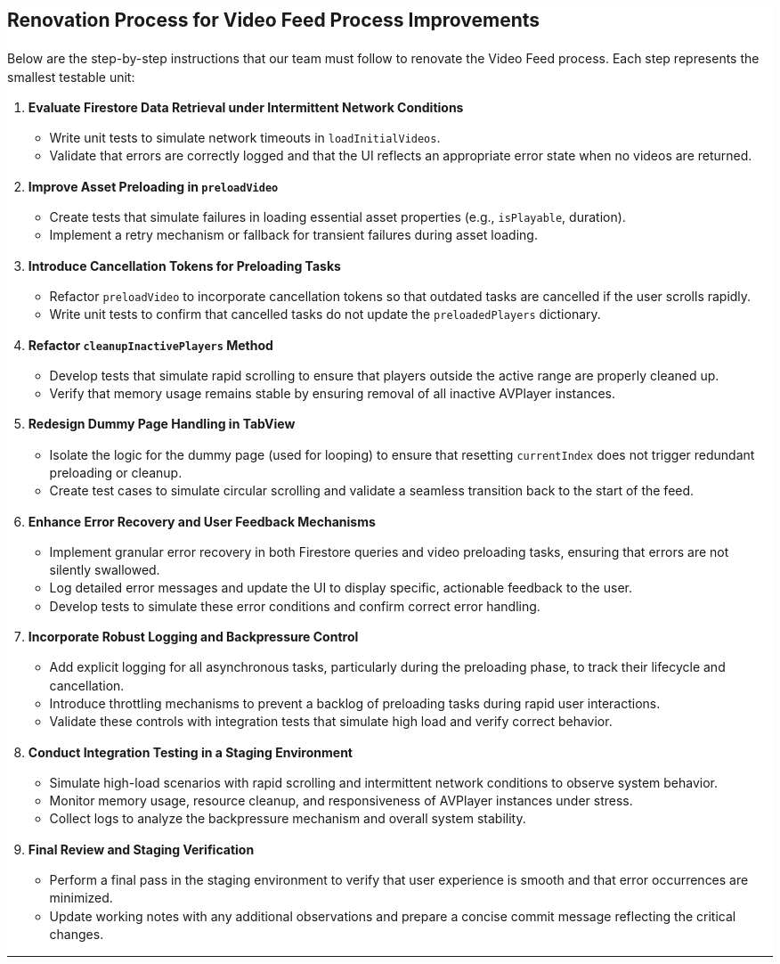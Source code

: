 
## Renovation Process for Video Feed Process Improvements

Below are the step-by-step instructions that our team must follow to renovate the Video Feed process. Each step represents the smallest testable unit:

1. **Evaluate Firestore Data Retrieval under Intermittent Network Conditions**
   - Write unit tests to simulate network timeouts in `loadInitialVideos`.
   - Validate that errors are correctly logged and that the UI reflects an appropriate error state when no videos are returned.

2. **Improve Asset Preloading in `preloadVideo`**
   - Create tests that simulate failures in loading essential asset properties (e.g., `isPlayable`, duration).
   - Implement a retry mechanism or fallback for transient failures during asset loading.

3. **Introduce Cancellation Tokens for Preloading Tasks**
   - Refactor `preloadVideo` to incorporate cancellation tokens so that outdated tasks are cancelled if the user scrolls rapidly.
   - Write unit tests to confirm that cancelled tasks do not update the `preloadedPlayers` dictionary.

4. **Refactor `cleanupInactivePlayers` Method**
   - Develop tests that simulate rapid scrolling to ensure that players outside the active range are properly cleaned up.
   - Verify that memory usage remains stable by ensuring removal of all inactive AVPlayer instances.

5. **Redesign Dummy Page Handling in TabView**
   - Isolate the logic for the dummy page (used for looping) to ensure that resetting `currentIndex` does not trigger redundant preloading or cleanup.
   - Create test cases to simulate circular scrolling and validate a seamless transition back to the start of the feed.

6. **Enhance Error Recovery and User Feedback Mechanisms**
   - Implement granular error recovery in both Firestore queries and video preloading tasks, ensuring that errors are not silently swallowed.
   - Log detailed error messages and update the UI to display specific, actionable feedback to the user.
   - Develop tests to simulate these error conditions and confirm correct error handling.

7. **Incorporate Robust Logging and Backpressure Control**
   - Add explicit logging for all asynchronous tasks, particularly during the preloading phase, to track their lifecycle and cancellation.
   - Introduce throttling mechanisms to prevent a backlog of preloading tasks during rapid user interactions.
   - Validate these controls with integration tests that simulate high load and verify correct behavior.

8. **Conduct Integration Testing in a Staging Environment**
   - Simulate high-load scenarios with rapid scrolling and intermittent network conditions to observe system behavior.
   - Monitor memory usage, resource cleanup, and responsiveness of AVPlayer instances under stress.
   - Collect logs to analyze the backpressure mechanism and overall system stability.

9. **Final Review and Staging Verification**
   - Perform a final pass in the staging environment to verify that user experience is smooth and that error occurrences are minimized.
   - Update working notes with any additional observations and prepare a concise commit message reflecting the critical changes.

---